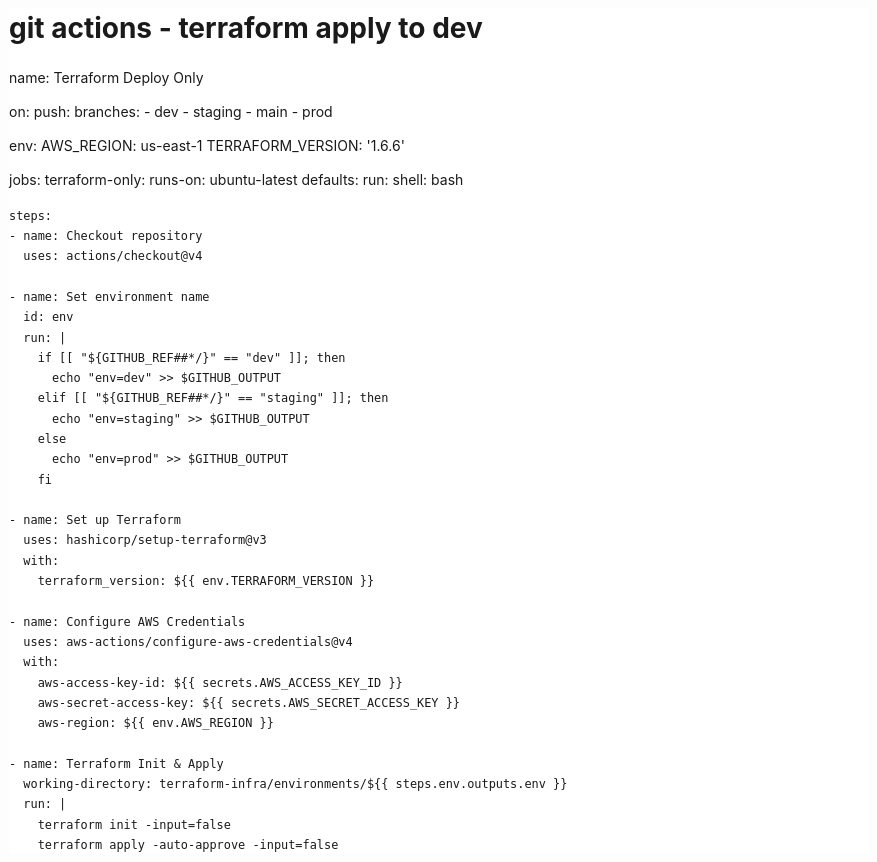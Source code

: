 
# git actions - terraform apply to dev
name: Terraform Deploy Only

on:
  push:
    branches:
      - dev
      - staging
      - main
      - prod

env:
  AWS_REGION: us-east-1
  TERRAFORM_VERSION: '1.6.6'

jobs:
  terraform-only:
    runs-on: ubuntu-latest
    defaults:
      run:
        shell: bash

    steps:
    - name: Checkout repository
      uses: actions/checkout@v4

    - name: Set environment name
      id: env
      run: |
        if [[ "${GITHUB_REF##*/}" == "dev" ]]; then
          echo "env=dev" >> $GITHUB_OUTPUT
        elif [[ "${GITHUB_REF##*/}" == "staging" ]]; then
          echo "env=staging" >> $GITHUB_OUTPUT
        else
          echo "env=prod" >> $GITHUB_OUTPUT
        fi

    - name: Set up Terraform
      uses: hashicorp/setup-terraform@v3
      with:
        terraform_version: ${{ env.TERRAFORM_VERSION }}

    - name: Configure AWS Credentials
      uses: aws-actions/configure-aws-credentials@v4
      with:
        aws-access-key-id: ${{ secrets.AWS_ACCESS_KEY_ID }}
        aws-secret-access-key: ${{ secrets.AWS_SECRET_ACCESS_KEY }}
        aws-region: ${{ env.AWS_REGION }}

    - name: Terraform Init & Apply
      working-directory: terraform-infra/environments/${{ steps.env.outputs.env }}
      run: |
        terraform init -input=false
        terraform apply -auto-approve -input=false
